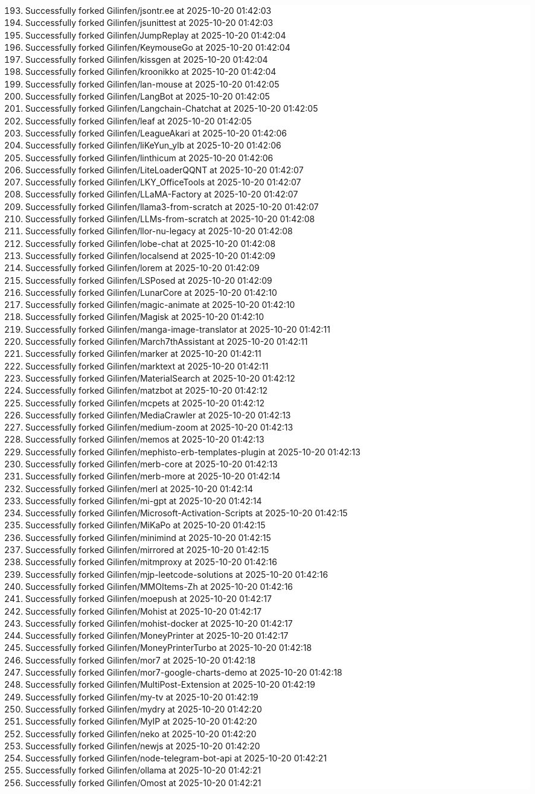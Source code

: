 193. Successfully forked Gilinfen/jsontr.ee at 2025-10-20 01:42:03
194. Successfully forked Gilinfen/jsunittest at 2025-10-20 01:42:03
195. Successfully forked Gilinfen/JumpReplay at 2025-10-20 01:42:04
196. Successfully forked Gilinfen/KeymouseGo at 2025-10-20 01:42:04
197. Successfully forked Gilinfen/kissgen at 2025-10-20 01:42:04
198. Successfully forked Gilinfen/kroonikko at 2025-10-20 01:42:04
199. Successfully forked Gilinfen/lan-mouse at 2025-10-20 01:42:05
200. Successfully forked Gilinfen/LangBot at 2025-10-20 01:42:05
201. Successfully forked Gilinfen/Langchain-Chatchat at 2025-10-20 01:42:05
202. Successfully forked Gilinfen/leaf at 2025-10-20 01:42:05
203. Successfully forked Gilinfen/LeagueAkari at 2025-10-20 01:42:06
204. Successfully forked Gilinfen/liKeYun_ylb at 2025-10-20 01:42:06
205. Successfully forked Gilinfen/linthicum at 2025-10-20 01:42:06
206. Successfully forked Gilinfen/LiteLoaderQQNT at 2025-10-20 01:42:07
207. Successfully forked Gilinfen/LKY_OfficeTools at 2025-10-20 01:42:07
208. Successfully forked Gilinfen/LLaMA-Factory at 2025-10-20 01:42:07
209. Successfully forked Gilinfen/llama3-from-scratch at 2025-10-20 01:42:07
210. Successfully forked Gilinfen/LLMs-from-scratch at 2025-10-20 01:42:08
211. Successfully forked Gilinfen/llor-nu-legacy at 2025-10-20 01:42:08
212. Successfully forked Gilinfen/lobe-chat at 2025-10-20 01:42:08
213. Successfully forked Gilinfen/localsend at 2025-10-20 01:42:09
214. Successfully forked Gilinfen/lorem at 2025-10-20 01:42:09
215. Successfully forked Gilinfen/LSPosed at 2025-10-20 01:42:09
216. Successfully forked Gilinfen/LunarCore at 2025-10-20 01:42:10
217. Successfully forked Gilinfen/magic-animate at 2025-10-20 01:42:10
218. Successfully forked Gilinfen/Magisk at 2025-10-20 01:42:10
219. Successfully forked Gilinfen/manga-image-translator at 2025-10-20 01:42:11
220. Successfully forked Gilinfen/March7thAssistant at 2025-10-20 01:42:11
221. Successfully forked Gilinfen/marker at 2025-10-20 01:42:11
222. Successfully forked Gilinfen/marktext at 2025-10-20 01:42:11
223. Successfully forked Gilinfen/MaterialSearch at 2025-10-20 01:42:12
224. Successfully forked Gilinfen/matzbot at 2025-10-20 01:42:12
225. Successfully forked Gilinfen/mcpets at 2025-10-20 01:42:12
226. Successfully forked Gilinfen/MediaCrawler at 2025-10-20 01:42:13
227. Successfully forked Gilinfen/medium-zoom at 2025-10-20 01:42:13
228. Successfully forked Gilinfen/memos at 2025-10-20 01:42:13
229. Successfully forked Gilinfen/mephisto-erb-templates-plugin at 2025-10-20 01:42:13
230. Successfully forked Gilinfen/merb-core at 2025-10-20 01:42:13
231. Successfully forked Gilinfen/merb-more at 2025-10-20 01:42:14
232. Successfully forked Gilinfen/merl at 2025-10-20 01:42:14
233. Successfully forked Gilinfen/mi-gpt at 2025-10-20 01:42:14
234. Successfully forked Gilinfen/Microsoft-Activation-Scripts at 2025-10-20 01:42:15
235. Successfully forked Gilinfen/MiKaPo at 2025-10-20 01:42:15
236. Successfully forked Gilinfen/minimind at 2025-10-20 01:42:15
237. Successfully forked Gilinfen/mirrored at 2025-10-20 01:42:15
238. Successfully forked Gilinfen/mitmproxy at 2025-10-20 01:42:16
239. Successfully forked Gilinfen/mjp-leetcode-solutions at 2025-10-20 01:42:16
240. Successfully forked Gilinfen/MMOItems-Zh at 2025-10-20 01:42:16
241. Successfully forked Gilinfen/moepush at 2025-10-20 01:42:17
242. Successfully forked Gilinfen/Mohist at 2025-10-20 01:42:17
243. Successfully forked Gilinfen/mohist-docker at 2025-10-20 01:42:17
244. Successfully forked Gilinfen/MoneyPrinter at 2025-10-20 01:42:17
245. Successfully forked Gilinfen/MoneyPrinterTurbo at 2025-10-20 01:42:18
246. Successfully forked Gilinfen/mor7 at 2025-10-20 01:42:18
247. Successfully forked Gilinfen/mor7-google-charts-demo at 2025-10-20 01:42:18
248. Successfully forked Gilinfen/MultiPost-Extension at 2025-10-20 01:42:19
249. Successfully forked Gilinfen/my-tv at 2025-10-20 01:42:19
250. Successfully forked Gilinfen/mydry at 2025-10-20 01:42:20
251. Successfully forked Gilinfen/MyIP at 2025-10-20 01:42:20
252. Successfully forked Gilinfen/neko at 2025-10-20 01:42:20
253. Successfully forked Gilinfen/newjs at 2025-10-20 01:42:20
254. Successfully forked Gilinfen/node-telegram-bot-api at 2025-10-20 01:42:21
255. Successfully forked Gilinfen/ollama at 2025-10-20 01:42:21
256. Successfully forked Gilinfen/Omost at 2025-10-20 01:42:21